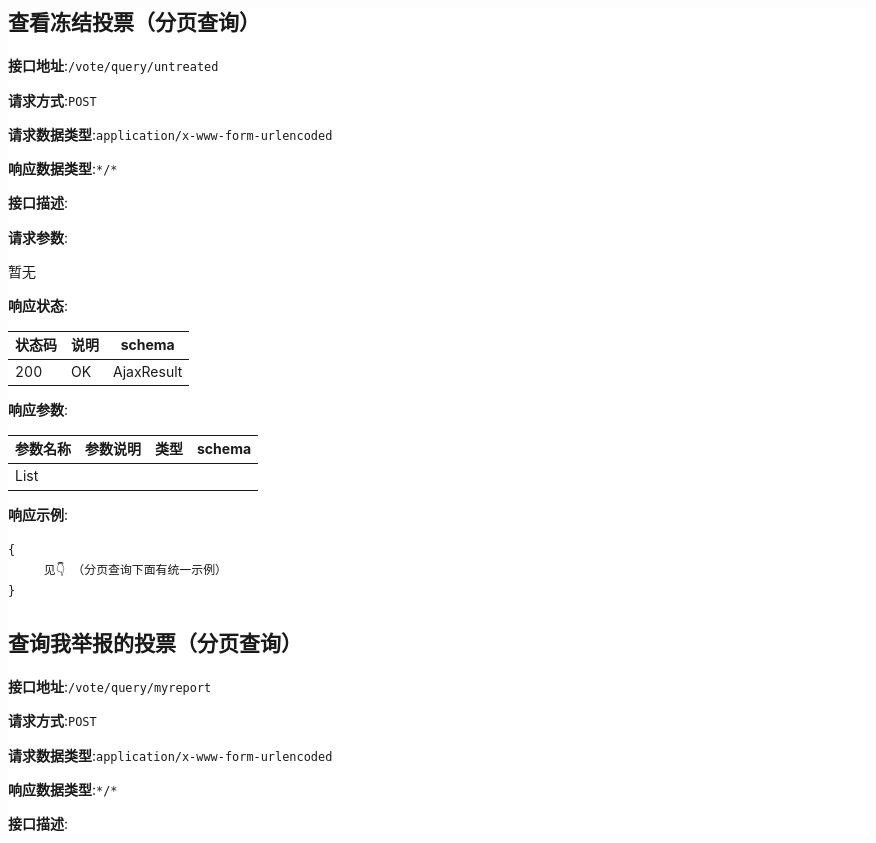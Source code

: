 
## 查看冻结投票（分页查询）


**接口地址**:`/vote/query/untreated`


**请求方式**:`POST`


**请求数据类型**:`application/x-www-form-urlencoded`


**响应数据类型**:`*/*`


**接口描述**:


**请求参数**:


暂无

**响应状态**:


| 状态码 | 说明 | schema |
| -------- | -------- | ----- | 
|200|OK|AjaxResult|


**响应参数**:


| 参数名称 | 参数说明 | 类型 | schema |
| -------- | -------- | ----- |----- |
|List<VoteRangeVo>||||

**响应示例**:

```javascript
{
	 见👇 （分页查询下面有统一示例）
}
```


## 查询我举报的投票（分页查询）


**接口地址**:`/vote/query/myreport`


**请求方式**:`POST`


**请求数据类型**:`application/x-www-form-urlencoded`


**响应数据类型**:`*/*`


**接口描述**:
